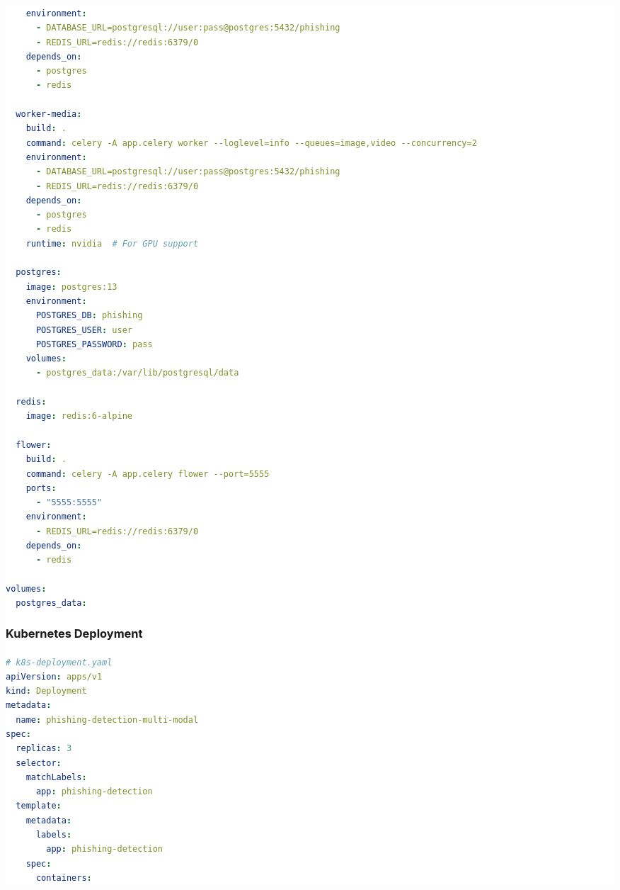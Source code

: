 ```yaml
    environment:
      - DATABASE_URL=postgresql://user:pass@postgres:5432/phishing
      - REDIS_URL=redis://redis:6379/0
    depends_on:
      - postgres
      - redis

  worker-media:
    build: .
    command: celery -A app.celery worker --loglevel=info --queues=image,video --concurrency=2
    environment:
      - DATABASE_URL=postgresql://user:pass@postgres:5432/phishing
      - REDIS_URL=redis://redis:6379/0
    depends_on:
      - postgres
      - redis
    runtime: nvidia  # For GPU support

  postgres:
    image: postgres:13
    environment:
      POSTGRES_DB: phishing
      POSTGRES_USER: user
      POSTGRES_PASSWORD: pass
    volumes:
      - postgres_data:/var/lib/postgresql/data

  redis:
    image: redis:6-alpine

  flower:
    build: .
    command: celery -A app.celery flower --port=5555
    ports:
      - "5555:5555"
    environment:
      - REDIS_URL=redis://redis:6379/0
    depends_on:
      - redis

volumes:
  postgres_data:
```

### Kubernetes Deployment

```yaml
# k8s-deployment.yaml
apiVersion: apps/v1
kind: Deployment
metadata:
  name: phishing-detection-multi-modal
spec:
  replicas: 3
  selector:
    matchLabels:
      app: phishing-detection
  template:
    metadata:
      labels:
        app: phishing-detection
    spec:
      containers:
```